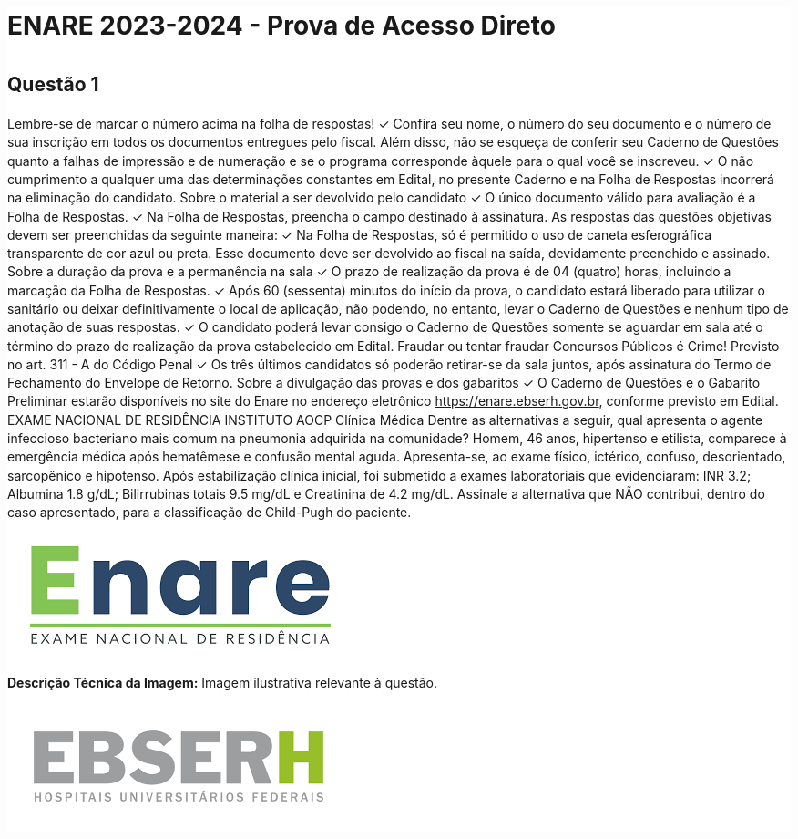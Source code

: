 # ENARE 2023-2024 - Prova de Acesso Direto


## Questão 1

Lembre-se de marcar o número acima na folha de respostas! ✓ Confira seu nome, o número do seu documento e o número de sua inscrição em todos os documentos entregues pelo fiscal. Além disso, não se esqueça de conferir seu Caderno de Questões quanto a falhas de impressão e de numeração e se o programa corresponde àquele para o qual você se inscreveu. ✓ O não cumprimento a qualquer uma das determinações constantes em Edital, no presente Caderno e na Folha de Respostas incorrerá na eliminação do candidato. Sobre o material a ser devolvido pelo candidato ✓ O único documento válido para avaliação é a Folha de Respostas. ✓ Na Folha de Respostas, preencha o campo destinado à assinatura. As respostas das questões objetivas devem ser preenchidas da seguinte maneira: ✓ Na Folha de Respostas, só é permitido o uso de caneta esferográfica transparente de cor azul ou preta. Esse documento deve ser devolvido ao fiscal na saída, devidamente preenchido e assinado. Sobre a duração da prova e a permanência na sala ✓ O prazo de realização da prova é de 04 (quatro) horas, incluindo a marcação da Folha de Respostas. ✓ Após 60 (sessenta) minutos do início da prova, o candidato estará liberado para utilizar o sanitário ou deixar definitivamente o local de aplicação, não podendo, no entanto, levar o Caderno de Questões e nenhum tipo de anotação de suas respostas. ✓ O candidato poderá levar consigo o Caderno de Questões somente se aguardar em sala até o término do prazo de realização da prova estabelecido em Edital. Fraudar ou tentar fraudar Concursos Públicos é Crime! Previsto no art. 311 - A do Código Penal ✓ Os três últimos candidatos só poderão retirar-se da sala juntos, após assinatura do Termo de Fechamento do Envelope de Retorno. Sobre a divulgação das provas e dos gabaritos ✓ O Caderno de Questões e o Gabarito Preliminar estarão disponíveis no site do Enare no endereço eletrônico https://enare.ebserh.gov.br, conforme previsto em Edital. EXAME NACIONAL DE RESIDÊNCIA INSTITUTO AOCP Clínica Médica Dentre as alternativas a seguir, qual apresenta o agente infeccioso bacteriano mais comum na pneumonia adquirida na comunidade? Homem, 46 anos, hipertenso e etilista, comparece à emergência médica após hematêmese e confusão mental aguda. Apresenta-se, ao exame físico, ictérico, confuso, desorientado, sarcopênico e hipotenso. Após estabilização clínica inicial, foi submetido a exames laboratoriais que evidenciaram: INR 3.2; Albumina 1.8 g/dL; Bilirrubinas totais 9.5 mg/dL e Creatinina de 4.2 mg/dL. Assinale a alternativa que NÃO contribui, dentro do caso apresentado, para a classificação de Child-Pugh do paciente.


![Figura relacionada à questão 1](imagens_enare_2023-2024/questao_01_figura_1.png)


**Descrição Técnica da Imagem:**
Imagem ilustrativa relevante à questão.


![Figura relacionada à questão 1](imagens_enare_2023-2024/questao_01_figura_2.png)
